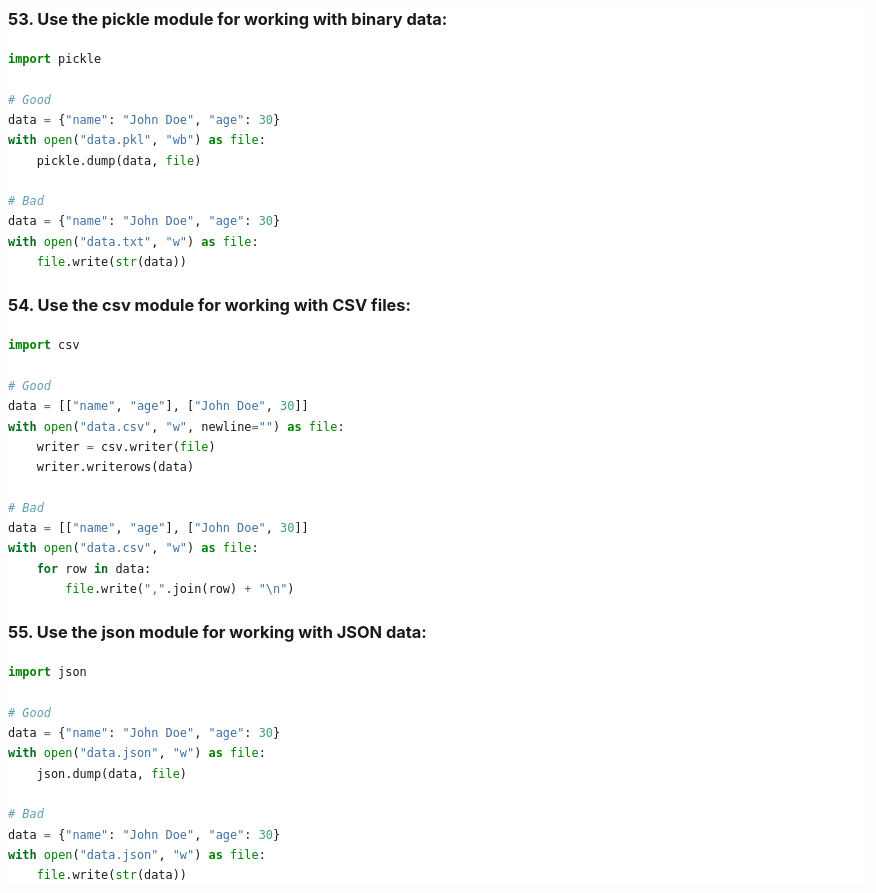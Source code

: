 ### 53. Use the pickle module for working with binary data:

```python
import pickle

# Good
data = {"name": "John Doe", "age": 30}
with open("data.pkl", "wb") as file:
    pickle.dump(data, file)

# Bad
data = {"name": "John Doe", "age": 30}
with open("data.txt", "w") as file:
    file.write(str(data))

```

### 54. Use the csv module for working with CSV files:

```python
import csv

# Good
data = [["name", "age"], ["John Doe", 30]]
with open("data.csv", "w", newline="") as file:
    writer = csv.writer(file)
    writer.writerows(data)

# Bad
data = [["name", "age"], ["John Doe", 30]]
with open("data.csv", "w") as file:
    for row in data:
        file.write(",".join(row) + "\n")

```

### 55. Use the json module for working with JSON data:

```python
import json

# Good
data = {"name": "John Doe", "age": 30}
with open("data.json", "w") as file:
    json.dump(data, file)

# Bad
data = {"name": "John Doe", "age": 30}
with open("data.json", "w") as file:
    file.write(str(data))

```
